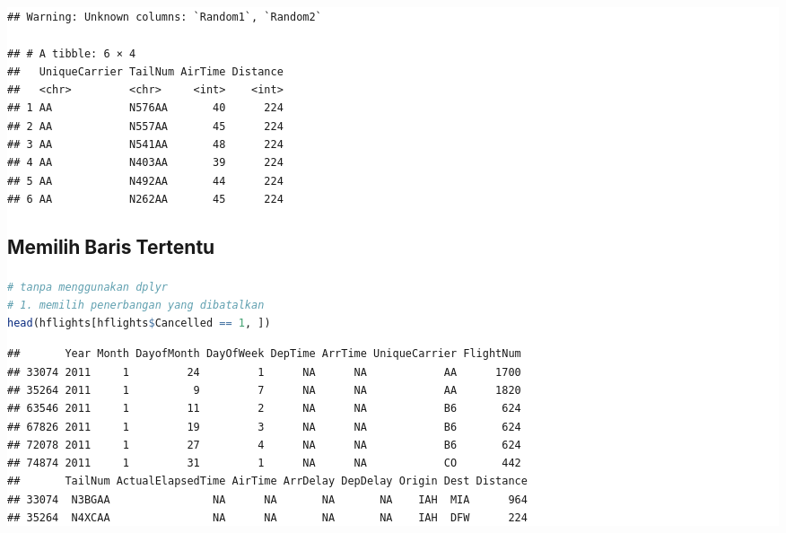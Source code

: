     ## Warning: Unknown columns: `Random1`, `Random2`

    ## # A tibble: 6 × 4
    ##   UniqueCarrier TailNum AirTime Distance
    ##   <chr>         <chr>     <int>    <int>
    ## 1 AA            N576AA       40      224
    ## 2 AA            N557AA       45      224
    ## 3 AA            N541AA       48      224
    ## 4 AA            N403AA       39      224
    ## 5 AA            N492AA       44      224
    ## 6 AA            N262AA       45      224

## Memilih Baris Tertentu

``` r
# tanpa menggunakan dplyr
# 1. memilih penerbangan yang dibatalkan
head(hflights[hflights$Cancelled == 1, ]) 
```

    ##       Year Month DayofMonth DayOfWeek DepTime ArrTime UniqueCarrier FlightNum
    ## 33074 2011     1         24         1      NA      NA            AA      1700
    ## 35264 2011     1          9         7      NA      NA            AA      1820
    ## 63546 2011     1         11         2      NA      NA            B6       624
    ## 67826 2011     1         19         3      NA      NA            B6       624
    ## 72078 2011     1         27         4      NA      NA            B6       624
    ## 74874 2011     1         31         1      NA      NA            CO       442
    ##       TailNum ActualElapsedTime AirTime ArrDelay DepDelay Origin Dest Distance
    ## 33074  N3BGAA                NA      NA       NA       NA    IAH  MIA      964
    ## 35264  N4XCAA                NA      NA       NA       NA    IAH  DFW      224